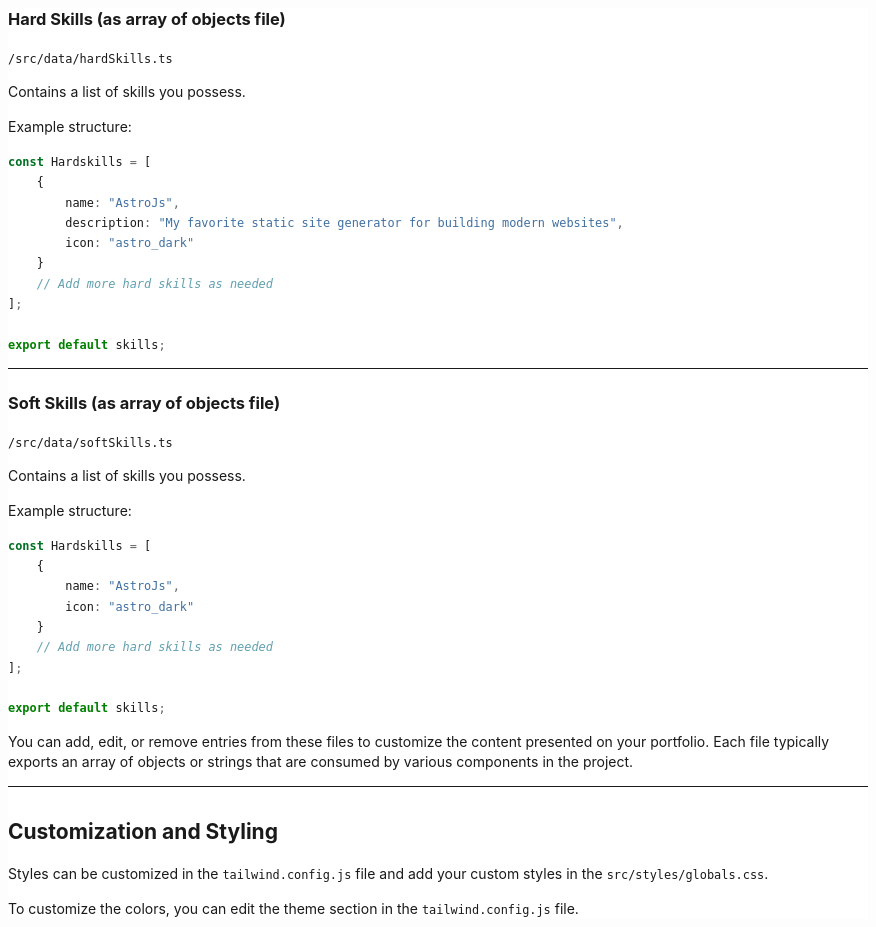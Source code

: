 ### Hard Skills (as array of objects file)

`/src/data/hardSkills.ts`

Contains a list of skills you possess.

Example structure:

```typescript
const Hardskills = [
    {
        name: "AstroJs",
        description: "My favorite static site generator for building modern websites",
        icon: "astro_dark"
    }
    // Add more hard skills as needed
];

export default skills;
```

---

### Soft Skills (as array of objects file)

`/src/data/softSkills.ts`

Contains a list of skills you possess.

Example structure:

```typescript
const Hardskills = [
    {
        name: "AstroJs",
        icon: "astro_dark"
    }
    // Add more hard skills as needed
];

export default skills;
```

You can add, edit, or remove entries from these files to customize the content presented on your portfolio. Each file
typically exports an array of objects or strings that are consumed by various components in the project.

---

## Customization and  Styling

Styles can be customized in the `tailwind.config.js` file
and add your custom styles in the `src/styles/globals.css`.

To customize the colors, you can edit the theme section in the `tailwind.config.js` file.

